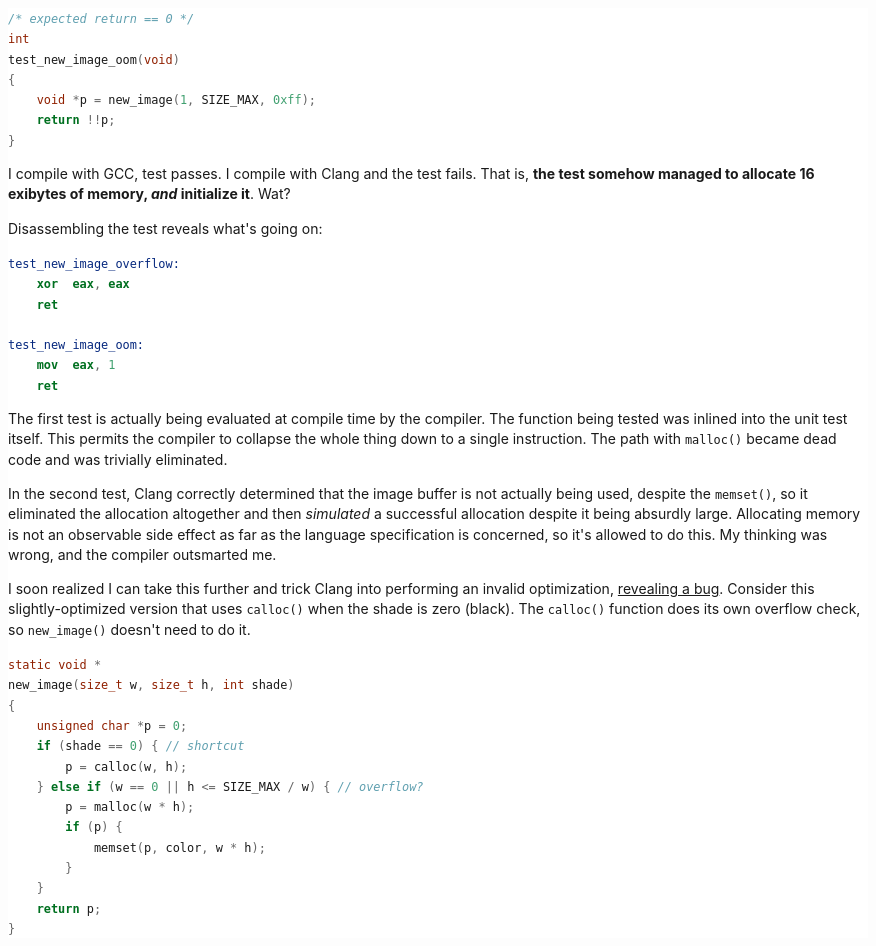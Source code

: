 ```c
/* expected return == 0 */
int
test_new_image_oom(void)
{
    void *p = new_image(1, SIZE_MAX, 0xff);
    return !!p;
}
```

I compile with GCC, test passes. I compile with Clang and the test
fails. That is, **the test somehow managed to allocate 16 exibytes of
memory, *and* initialize it**. Wat?

Disassembling the test reveals what's going on:

```nasm
test_new_image_overflow:
    xor  eax, eax
    ret

test_new_image_oom:
    mov  eax, 1
    ret
```

The first test is actually being evaluated at compile time by the
compiler. The function being tested was inlined into the unit test
itself. This permits the compiler to collapse the whole thing down to
a single instruction. The path with `malloc()` became dead code and
was trivially eliminated.

In the second test, Clang correctly determined that the image buffer is
not actually being used, despite the `memset()`, so it eliminated the
allocation altogether and then *simulated* a successful allocation
despite it being absurdly large. Allocating memory is not an observable
side effect as far as the language specification is concerned, so it's
allowed to do this. My thinking was wrong, and the compiler outsmarted
me.

I soon realized I can take this further and trick Clang into
performing an invalid optimization, [revealing a bug][bug]. Consider
this slightly-optimized version that uses `calloc()` when the shade is
zero (black). The `calloc()` function does its own overflow check, so
`new_image()` doesn't need to do it.

```c
static void *
new_image(size_t w, size_t h, int shade)
{
    unsigned char *p = 0;
    if (shade == 0) { // shortcut
        p = calloc(w, h);
    } else if (w == 0 || h <= SIZE_MAX / w) { // overflow?
        p = malloc(w * h);
        if (p) {
            memset(p, color, w * h);
        }
    }
    return p;
}
```


[abi]: https://www.uclibc.org/docs/psABI-x86_64.pdf
[bsd]: https://marc.info/?l=openbsd-cvs&m=150125592126437&w=2
[buf]: https://github.com/skeeto/growable-buf
[bug]: https://bugs.llvm.org/show_bug.cgi?id=37304
[flt]: https://gcc.gnu.org/bugzilla/show_bug.cgi?id=323
[fma]: https://en.wikipedia.org/wiki/Multiply–accumulate_operation#Fused_multiply–add
[fround]: https://blog.mozilla.org/javascript/2013/11/07/efficient-float32-arithmetic-in-javascript/
[hn]: https://news.ycombinator.com/item?id=13738880
[hn]: https://news.ycombinator.com/item?id=16974770
[icc]: https://stackoverflow.com/a/36760539
[mcts]: /blog/2017/04/27/
[missed]: https://github.com/gergo-/missed-optimizations
[mm]: /blog/2017/11/03/
[mono]: http://tirania.org/blog/archive/2018/Apr-11.html
[nes]: https://www.youtube.com/watch?v=xOCurBYI_gY
[of]: /blog/2017/07/19/
[pc]: https://wiki.lesswrong.com/wiki/Paperclip_maximizer
[prec]: https://possiblywrong.wordpress.com/2017/09/12/floating-point-agreement-between-matlab-and-c/
[reddit]: https://www.reddit.com/r/cpp/comments/8gfhq3/when_the_compiler_bites/
[smi]: http://thibaultlaurens.github.io/javascript/2013/04/29/how-the-v8-engine-works/#more-example-on-how-v8-optimized-javascript-code
[stb]: https://github.com/nothings/stb
[wflt]: https://en.wikipedia.org/wiki/C99#IEEE_754_floating_point_support